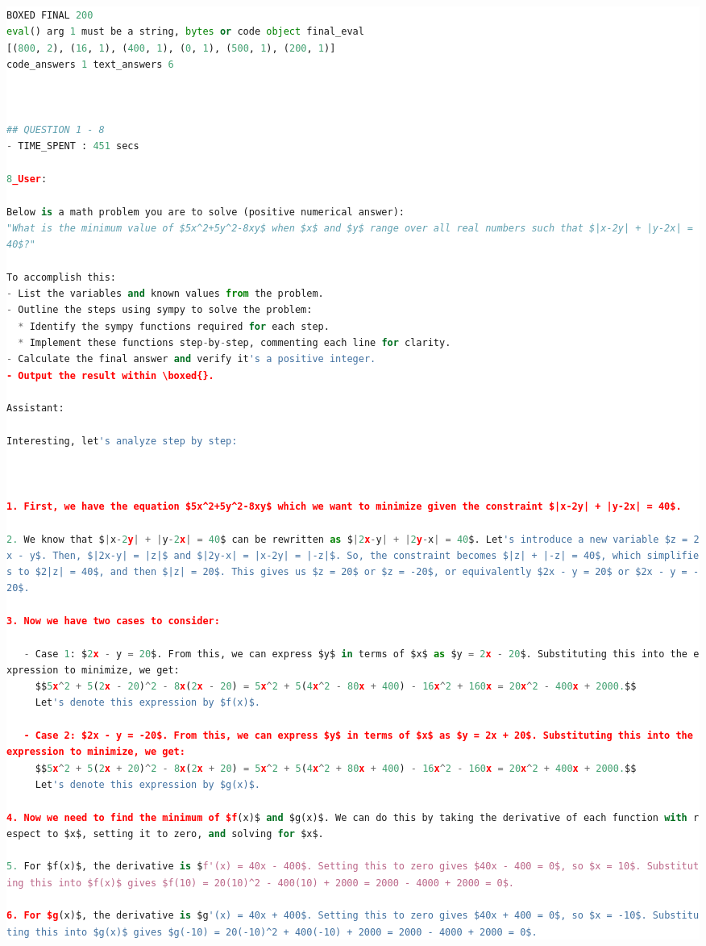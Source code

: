 ```python
BOXED FINAL 200
eval() arg 1 must be a string, bytes or code object final_eval
[(800, 2), (16, 1), (400, 1), (0, 1), (500, 1), (200, 1)]
code_answers 1 text_answers 6



## QUESTION 1 - 8 
- TIME_SPENT : 451 secs

8_User:

Below is a math problem you are to solve (positive numerical answer):
"What is the minimum value of $5x^2+5y^2-8xy$ when $x$ and $y$ range over all real numbers such that $|x-2y| + |y-2x| = 40$?"

To accomplish this:
- List the variables and known values from the problem.
- Outline the steps using sympy to solve the problem:
  * Identify the sympy functions required for each step.
  * Implement these functions step-by-step, commenting each line for clarity.
- Calculate the final answer and verify it's a positive integer.
- Output the result within \boxed{}.

Assistant:

Interesting, let's analyze step by step:



1. First, we have the equation $5x^2+5y^2-8xy$ which we want to minimize given the constraint $|x-2y| + |y-2x| = 40$.

2. We know that $|x-2y| + |y-2x| = 40$ can be rewritten as $|2x-y| + |2y-x| = 40$. Let's introduce a new variable $z = 2x - y$. Then, $|2x-y| = |z|$ and $|2y-x| = |x-2y| = |-z|$. So, the constraint becomes $|z| + |-z| = 40$, which simplifies to $2|z| = 40$, and then $|z| = 20$. This gives us $z = 20$ or $z = -20$, or equivalently $2x - y = 20$ or $2x - y = -20$.

3. Now we have two cases to consider:

   - Case 1: $2x - y = 20$. From this, we can express $y$ in terms of $x$ as $y = 2x - 20$. Substituting this into the expression to minimize, we get:
     $$5x^2 + 5(2x - 20)^2 - 8x(2x - 20) = 5x^2 + 5(4x^2 - 80x + 400) - 16x^2 + 160x = 20x^2 - 400x + 2000.$$
     Let's denote this expression by $f(x)$.

   - Case 2: $2x - y = -20$. From this, we can express $y$ in terms of $x$ as $y = 2x + 20$. Substituting this into the expression to minimize, we get:
     $$5x^2 + 5(2x + 20)^2 - 8x(2x + 20) = 5x^2 + 5(4x^2 + 80x + 400) - 16x^2 - 160x = 20x^2 + 400x + 2000.$$
     Let's denote this expression by $g(x)$.

4. Now we need to find the minimum of $f(x)$ and $g(x)$. We can do this by taking the derivative of each function with respect to $x$, setting it to zero, and solving for $x$.

5. For $f(x)$, the derivative is $f'(x) = 40x - 400$. Setting this to zero gives $40x - 400 = 0$, so $x = 10$. Substituting this into $f(x)$ gives $f(10) = 20(10)^2 - 400(10) + 2000 = 2000 - 4000 + 2000 = 0$.

6. For $g(x)$, the derivative is $g'(x) = 40x + 400$. Setting this to zero gives $40x + 400 = 0$, so $x = -10$. Substituting this into $g(x)$ gives $g(-10) = 20(-10)^2 + 400(-10) + 2000 = 2000 - 4000 + 2000 = 0$.

```